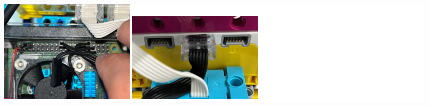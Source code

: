 <img src="./images/Conn1_GPIO_serial.png" width="30%">          <img src="./images/Conn1_Spike_serial.png" width="30%">
